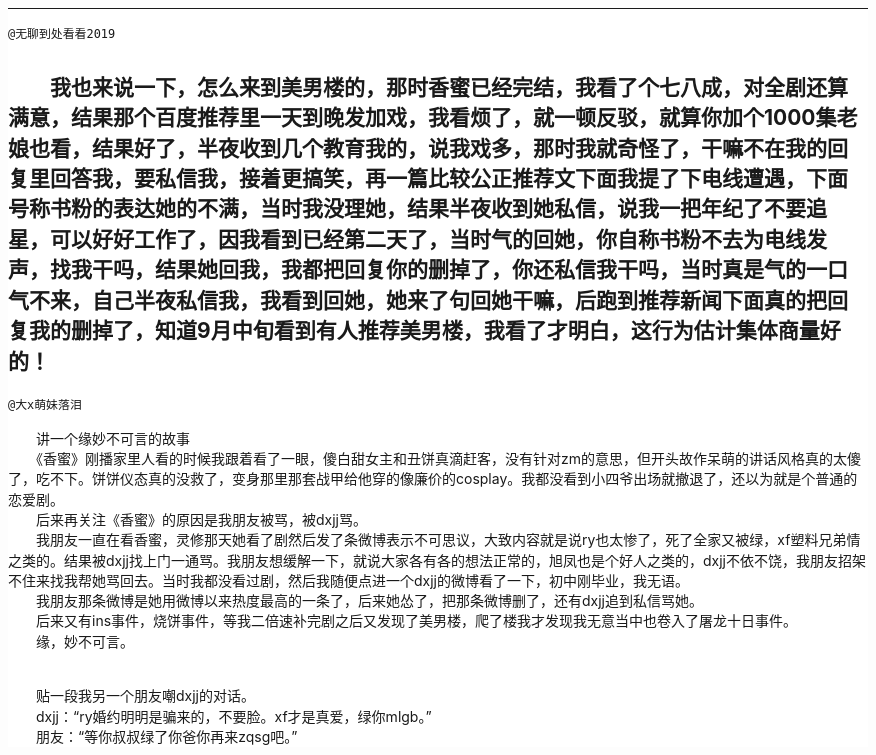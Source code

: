 

---

<a class="anchor" name="dxjjp"></a>
    
    @无聊到处看看2019
    
　　我也来说一下，怎么来到美男楼的，那时香蜜已经完结，我看了个七八成，对全剧还算满意，结果那个百度推荐里一天到晚发加戏，我看烦了，就一顿反驳，就算你加个1000集老娘也看，结果好了，半夜收到几个教育我的，说我戏多，那时我就奇怪了，干嘛不在我的回复里回答我，要私信我，接着更搞笑，再一篇比较公正推荐文下面我提了下电线遭遇，下面号称书粉的表达她的不满，当时我没理她，结果半夜收到她私信，说我一把年纪了不要追星，可以好好工作了，因我看到已经第二天了，当时气的回她，你自称书粉不去为电线发声，找我干吗，结果她回我，我都把回复你的删掉了，你还私信我干吗，当时真是气的一口气不来，自己半夜私信我，我看到回她，她来了句回她干嘛，后跑到推荐新闻下面真的把回复我的删掉了，知道9月中旬看到有人推荐美男楼，我看了才明白，这行为估计集体商量好的！
　　
---

<a class="anchor" name="dxjjq"></a>
    
    @大x萌妹落泪

　　讲一个缘妙不可言的故事
<br>　　《香蜜》刚播家里人看的时候我跟着看了一眼，傻白甜女主和丑饼真滴赶客，没有针对zm的意思，但开头故作呆萌的讲话风格真的太傻了，吃不下。饼饼仪态真的没救了，变身那里那套战甲给他穿的像廉价的cosplay。我都没看到小四爷出场就撤退了，还以为就是个普通的恋爱剧。
<br>　　后来再关注《香蜜》的原因是我朋友被骂，被dxjj骂。
<br>　　我朋友一直在看香蜜，灵修那天她看了剧然后发了条微博表示不可思议，大致内容就是说ry也太惨了，死了全家又被绿，xf塑料兄弟情之类的。结果被dxjj找上门一通骂。我朋友想缓解一下，就说大家各有各的想法正常的，旭凤也是个好人之类的，dxjj不依不饶，我朋友招架不住来找我帮她骂回去。当时我都没看过剧，然后我随便点进一个dxjj的微博看了一下，初中刚毕业，我无语。
<br>　　我朋友那条微博是她用微博以来热度最高的一条了，后来她怂了，把那条微博删了，还有dxjj追到私信骂她。
<br>　　后来又有ins事件，烧饼事件，等我二倍速补完剧之后又发现了美男楼，爬了楼我才发现我无意当中也卷入了屠龙十日事件。
<br>　　缘，妙不可言。

<br>　　贴一段我另一个朋友嘲dxjj的对话。
<br>　　dxjj：“ry婚约明明是骗来的，不要脸。xf才是真爱，绿你mlgb。”
<br>　　朋友：“等你叔叔绿了你爸你再来zqsg吧。”